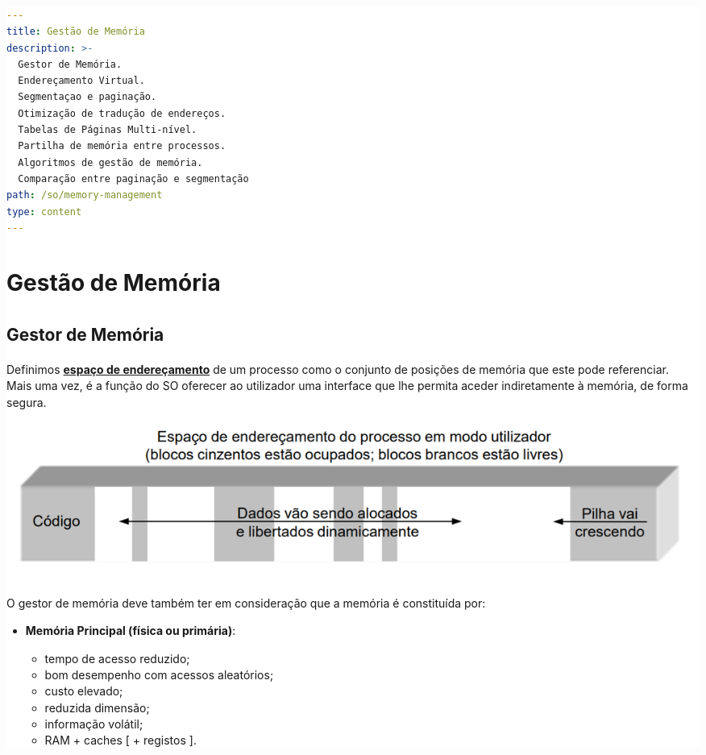```yaml
---
title: Gestão de Memória
description: >-
  Gestor de Memória.
  Endereçamento Virtual.
  Segmentaçao e paginação.
  Otimização de tradução de endereços.
  Tabelas de Páginas Multi-nível.
  Partilha de memória entre processos.
  Algoritmos de gestão de memória.
  Comparação entre paginação e segmentação
path: /so/memory-management
type: content
---
```


# Gestão de Memória

```toc

```

## Gestor de Memória

Definimos [**espaço de endereçamento**](color:red) de um processo como o conjunto de posições de memória que este pode referenciar.  
Mais uma vez, é a função do SO oferecer ao utilizador uma interface que lhe permita aceder indiretamente à memória, de forma segura.

![Espaço de Endereçamento de um Processo](./imgs/0010/adress_space.png#dark=1)

O gestor de memória deve também ter em consideração que a memória é constituída por:

- **Memória Principal (física ou primária)**:

  - tempo de acesso reduzido;
  - bom desempenho com acessos aleatórios;
  - custo elevado;
  - reduzida dimensão;
  - informação volátil;
  - RAM + caches [ + registos ].
